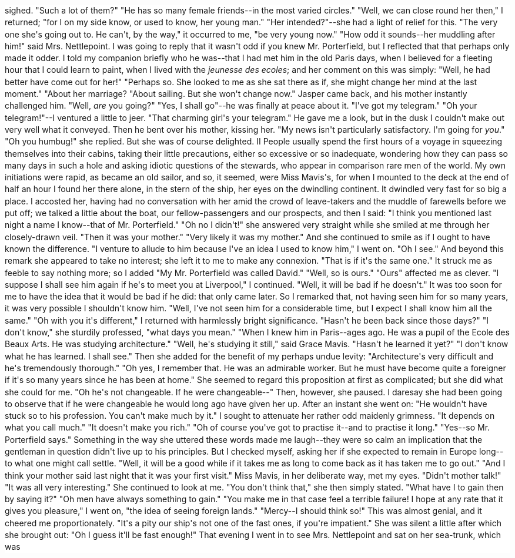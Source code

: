 sighed.  "Such a lot of them?"  "He has so many female friends--in the most varied circles."  "Well, we can close round her then," I returned; "for I on my side know, or used to know, her young man."  "Her intended?"--she had a light of relief for this.  "The very one she's going out to.  He can't, by the way," it occurred to me, "be very young now."  "How odd it sounds--her muddling after him!" said Mrs. Nettlepoint.  I was going to reply that it wasn't odd if you knew Mr. Porterfield, but I reflected that that perhaps only made it odder.  I told my companion briefly who he was--that I had met him in the old Paris days, when I believed for a fleeting hour that I could learn to paint, when I lived with the _jeunesse des ecoles_; and her comment on this was simply: "Well, he had better have come out for her!"  "Perhaps so.  She looked to me as she sat there as if, she might change her mind at the last moment."  "About her marriage?  "About sailing.  But she won't change now."  Jasper came back, and his mother instantly challenged him.  "Well, _are_ you going?"  "Yes, I shall go"--he was finally at peace about it.  "I've got my telegram."  "Oh your telegram!"--I ventured a little to jeer.  "That charming girl's your telegram."  He gave me a look, but in the dusk I couldn't make out very well what it conveyed.  Then he bent over his mother, kissing her.  "My news isn't particularly satisfactory.  I'm going for _you_."  "Oh you humbug!" she replied.  But she was of course delighted.     II   People usually spend the first hours of a voyage in squeezing themselves into their cabins, taking their little precautions, either so excessive or so inadequate, wondering how they can pass so many days in such a hole and asking idiotic questions of the stewards, who appear in comparison rare men of the world.  My own initiations were rapid, as became an old sailor, and so, it seemed, were Miss Mavis's, for when I mounted to the deck at the end of half an hour I found her there alone, in the stern of the ship, her eyes on the dwindling continent.  It dwindled very fast for so big a place.  I accosted her, having had no conversation with her amid the crowd of leave-takers and the muddle of farewells before we put off; we talked a little about the boat, our fellow-passengers and our prospects, and then I said: "I think you mentioned last night a name I know--that of Mr. Porterfield."  "Oh no I didn't!" she answered very straight while she smiled at me through her closely-drawn veil.  "Then it was your mother."  "Very likely it was my mother."  And she continued to smile as if I ought to have known the difference.  "I venture to allude to him because I've an idea I used to know him," I went on.  "Oh I see."  And beyond this remark she appeared to take no interest; she left it to me to make any connexion.  "That is if it's the same one."  It struck me as feeble to say nothing more; so I added "My Mr. Porterfield was called David."  "Well, so is ours."  "Ours" affected me as clever.  "I suppose I shall see him again if he's to meet you at Liverpool," I continued.  "Well, it will be bad if he doesn't."  It was too soon for me to have the idea that it would be bad if he did: that only came later.  So I remarked that, not having seen him for so many years, it was very possible I shouldn't know him.  "Well, I've not seen him for a considerable time, but I expect I shall know him all the same."  "Oh with you it's different," I returned with harmlessly bright significance.  "Hasn't he been back since those days?"  "I don't know," she sturdily professed, "what days you mean."  "When I knew him in Paris--ages ago.  He was a pupil of the Ecole des Beaux Arts.  He was studying architecture."  "Well, he's studying it still," said Grace Mavis.  "Hasn't he learned it yet?"  "I don't know what he has learned.  I shall see."  Then she added for the benefit of my perhaps undue levity: "Architecture's very difficult and he's tremendously thorough."  "Oh yes, I remember that.  He was an admirable worker.  But he must have become quite a foreigner if it's so many years since he has been at home."  She seemed to regard this proposition at first as complicated; but she did what she could for me.  "Oh he's not changeable.  If he were changeable--"  Then, however, she paused.  I daresay she had been going to observe that if he were changeable he would long ago have given her up.  After an instant she went on: "He wouldn't have stuck so to his profession.  You can't make much by it."  I sought to attenuate her rather odd maidenly grimness.  "It depends on what you call much."  "It doesn't make you rich."  "Oh of course you've got to practise it--and to practise it long."  "Yes--so Mr. Porterfield says."  Something in the way she uttered these words made me laugh--they were so calm an implication that the gentleman in question didn't live up to his principles.  But I checked myself, asking her if she expected to remain in Europe long--to what one might call settle.  "Well, it will be a good while if it takes me as long to come back as it has taken me to go out."  "And I think your mother said last night that it was your first visit."  Miss Mavis, in her deliberate way, met my eyes.  "Didn't mother talk!"  "It was all very interesting."  She continued to look at me.  "You don't think that," she then simply stated.  "What have I to gain then by saying it?"  "Oh men have always something to gain."  "You make me in that case feel a terrible failure!  I hope at any rate that it gives you pleasure," I went on, "the idea of seeing foreign lands."  "Mercy--I should think so!"  This was almost genial, and it cheered me proportionately.  "It's a pity our ship's not one of the fast ones, if you're impatient."  She was silent a little after which she brought out: "Oh I guess it'll be fast enough!"  That evening I went in to see Mrs. Nettlepoint and sat on her sea-trunk, which was